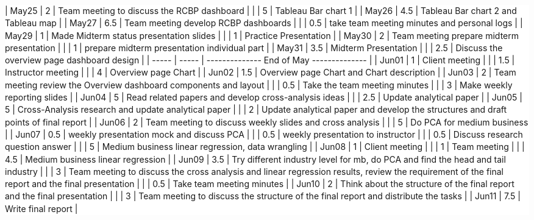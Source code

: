 | May25 | 2     | Team meeting to discuss the RCBP dashboard                                         |
|       | 5     | Tableau Bar chart 1                                         |
| May26 | 4.5   | Tableau Bar chart 2 and Tableau map                                         |
| May27 | 6.5   | Team meeting develop RCBP dashboards                                         |
|       | 0.5   | take team meeting minutes and personal logs                                         |
| May29 | 1     | Made Midterm status presentation slides                                       |
|       | 1     | Practice Presentation                                 |
| May30 | 2     | Team meeting prepare midterm presentation                                   |
|       | 1     | prepare midterm presentation individual part                                    |
| May31 | 3.5   | Midterm Presentation                                    |
|       | 2.5   | Discuss the overview page dashboard design                                    |
| ----- | ----- | -------------- End of May -------------- |
| Jun01 | 1     | Client meeting                                         |
|       | 1.5   | Instructor meeting                                         |
|       | 4     | Overview page Chart  |
| Jun02 | 1.5   | Overview page Chart and Chart description                                        |
| Jun03 | 2     | Team meeting review the Overview dashboard components and layout                   |
|       | 0.5   | Take the team meeting minutes                                        |
|       | 3     | Make weekly reporting slides                                         |
| Jun04 | 5     | Read related papers and develop cross-analysis ideas                              |
|       | 2.5   | Update analytical paper                                    |
| Jun05 | 5     | Cross-Analysis research and update analytical paper                            |
|       | 2     | Update analytical paper and develop the structures and draft points of final report  |
| Jun06 | 2     | Team meeting to discuss weekly slides and cross analysis                             |
|       | 5     | Do PCA for medium business                                   |
| Jun07 | 0.5   | weekly presentation mock and discuss PCA                                  |
|       | 0.5   | weekly presentation to instructor                                  |
|       | 0.5   | Discuss research question answer                                  |
|       | 5     | Medium business linear regression, data wrangling                                  |
| Jun08 | 1     | Client meeting                                         |
|       | 1     | Team meeting                                         |
|       | 4.5   | Medium business linear regression                                         |
| Jun09 | 3.5   | Try different industry level for mb, do PCA and find the head and tail industry      |
|       | 3     | Team meeting to discuss the cross analysis and linear regression results, review the requirement of the final report and the final presentation    |
|       | 0.5   | Take team meeting minutes                                         |
| Jun10 | 2     | Think about the structure of the final report and the final presentation             |
|       | 3     | Team meeting to discuss the structure of the final report and distribute the tasks  |
| Jun11 | 7.5   | Write final report                                         |